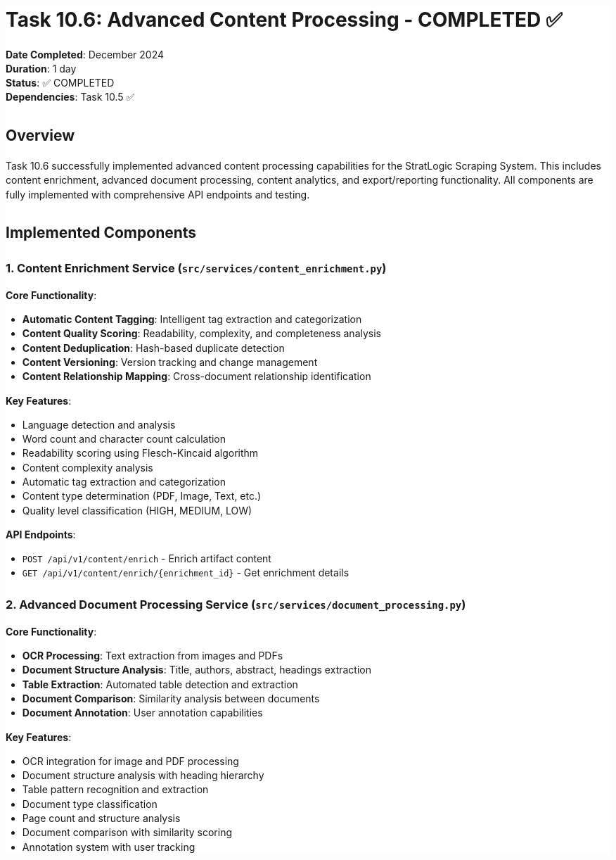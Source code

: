 # Task 10.6: Advanced Content Processing - COMPLETED ✅

**Date Completed**: December 2024  
**Duration**: 1 day  
**Status**: ✅ COMPLETED  
**Dependencies**: Task 10.5 ✅

## Overview

Task 10.6 successfully implemented advanced content processing capabilities for the StratLogic Scraping System. This includes content enrichment, advanced document processing, content analytics, and export/reporting functionality. All components are fully implemented with comprehensive API endpoints and testing.

## Implemented Components

### 1. Content Enrichment Service (`src/services/content_enrichment.py`)

**Core Functionality**:
- **Automatic Content Tagging**: Intelligent tag extraction and categorization
- **Content Quality Scoring**: Readability, complexity, and completeness analysis
- **Content Deduplication**: Hash-based duplicate detection
- **Content Versioning**: Version tracking and change management
- **Content Relationship Mapping**: Cross-document relationship identification

**Key Features**:
- Language detection and analysis
- Word count and character count calculation
- Readability scoring using Flesch-Kincaid algorithm
- Content complexity analysis
- Automatic tag extraction and categorization
- Content type determination (PDF, Image, Text, etc.)
- Quality level classification (HIGH, MEDIUM, LOW)

**API Endpoints**:
- `POST /api/v1/content/enrich` - Enrich artifact content
- `GET /api/v1/content/enrich/{enrichment_id}` - Get enrichment details

### 2. Advanced Document Processing Service (`src/services/document_processing.py`)

**Core Functionality**:
- **OCR Processing**: Text extraction from images and PDFs
- **Document Structure Analysis**: Title, authors, abstract, headings extraction
- **Table Extraction**: Automated table detection and extraction
- **Document Comparison**: Similarity analysis between documents
- **Document Annotation**: User annotation capabilities

**Key Features**:
- OCR integration for image and PDF processing
- Document structure analysis with heading hierarchy
- Table pattern recognition and extraction
- Document type classification
- Page count and structure analysis
- Document comparison with similarity scoring
- Annotation system with user tracking
